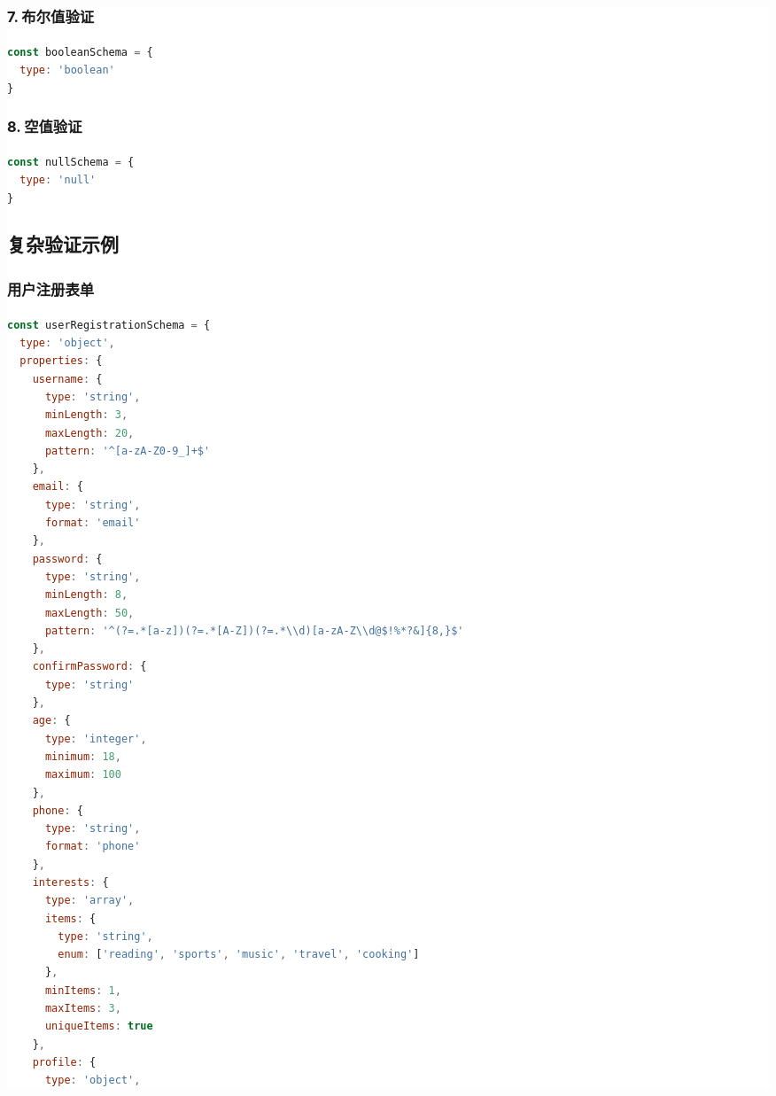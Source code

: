 ### 7. 布尔值验证

```javascript
const booleanSchema = {
  type: 'boolean'
}
```

### 8. 空值验证

```javascript
const nullSchema = {
  type: 'null'
}
```

## 复杂验证示例

### 用户注册表单

```javascript
const userRegistrationSchema = {
  type: 'object',
  properties: {
    username: {
      type: 'string',
      minLength: 3,
      maxLength: 20,
      pattern: '^[a-zA-Z0-9_]+$'
    },
    email: {
      type: 'string',
      format: 'email'
    },
    password: {
      type: 'string',
      minLength: 8,
      maxLength: 50,
      pattern: '^(?=.*[a-z])(?=.*[A-Z])(?=.*\\d)[a-zA-Z\\d@$!%*?&]{8,}$'
    },
    confirmPassword: {
      type: 'string'
    },
    age: {
      type: 'integer',
      minimum: 18,
      maximum: 100
    },
    phone: {
      type: 'string',
      format: 'phone'
    },
    interests: {
      type: 'array',
      items: {
        type: 'string',
        enum: ['reading', 'sports', 'music', 'travel', 'cooking']
      },
      minItems: 1,
      maxItems: 3,
      uniqueItems: true
    },
    profile: {
      type: 'object',
```